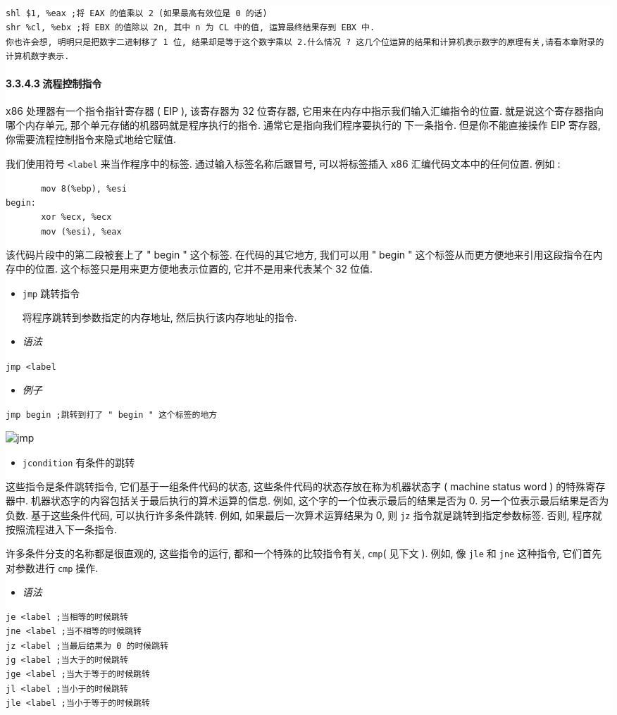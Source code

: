 ```masm
shl $1, %eax ;将 EAX 的值乘以 2 (如果最高有效位是 0 的话)
shr %cl, %ebx ;将 EBX 的值除以 2n, 其中 n 为 CL 中的值, 运算最终结果存到 EBX 中.
你也许会想, 明明只是把数字二进制移了 1 位, 结果却是等于这个数字乘以 2.什么情况 ? 这几个位运算的结果和计算机表示数字的原理有关,请看本章附录的计算机数字表示.
```

#### 3.3.4.3 流程控制指令

x86 处理器有一个指令指针寄存器 ( EIP ), 该寄存器为 32 位寄存器, 它用来在内存中指示我们输入汇编指令的位置. 就是说这个寄存器指向哪个内存单元, 那个单元存储的机器码就是程序执行的指令. 通常它是指向我们程序要执行的 下一条指令. 但是你不能直接操作 EIP 寄存器, 你需要流程控制指令来隐式地给它赋值.

我们使用符号 `<label` 来当作程序中的标签. 通过输入标签名称后跟冒号, 可以将标签插入 x86 汇编代码文本中的任何位置. 例如 :

```masm
       mov 8(%ebp), %esi
begin:
       xor %ecx, %ecx
       mov (%esi), %eax
```

该代码片段中的第二段被套上了 " begin " 这个标签. 在代码的其它地方, 我们可以用 " begin " 这个标签从而更方便地来引用这段指令在内存中的位置. 这个标签只是用来更方便地表示位置的, 它并不是用来代表某个 32 位值.

- `jmp` 跳转指令

  将程序跳转到参数指定的内存地址, 然后执行该内存地址的指令.

- *语法*

```masm
jmp <label
```

- *例子*

```masm
jmp begin ;跳转到打了 " begin " 这个标签的地方
```

![jmp](https://github.com/MXYLR/A-note-from-a-weeb/blob/master/x86image/jmp.png)

- `jcondition` 有条件的跳转

这些指令是条件跳转指令, 它们基于一组条件代码的状态, 这些条件代码的状态存放在称为机器状态字 ( machine status word ) 的特殊寄存器中. 机器状态字的内容包括关于最后执行的算术运算的信息. 例如, 这个字的一个位表示最后的结果是否为 0. 另一个位表示最后结果是否为负数. 基于这些条件代码, 可以执行许多条件跳转. 例如, 如果最后一次算术运算结果为 0, 则 `jz` 指令就是跳转到指定参数标签. 否则, 程序就按照流程进入下一条指令.

许多条件分支的名称都是很直观的, 这些指令的运行, 都和一个特殊的比较指令有关, `cmp`( 见下文 ). 例如, 像 `jle` 和 `jne` 这种指令, 它们首先对参数进行 `cmp` 操作.

- *语法*

```masm
je <label ;当相等的时候跳转
jne <label ;当不相等的时候跳转
jz <label ;当最后结果为 0 的时候跳转
jg <label ;当大于的时候跳转
jge <label ;当大于等于的时候跳转
jl <label ;当小于的时候跳转
jle <label ;当小于等于的时候跳转
```
